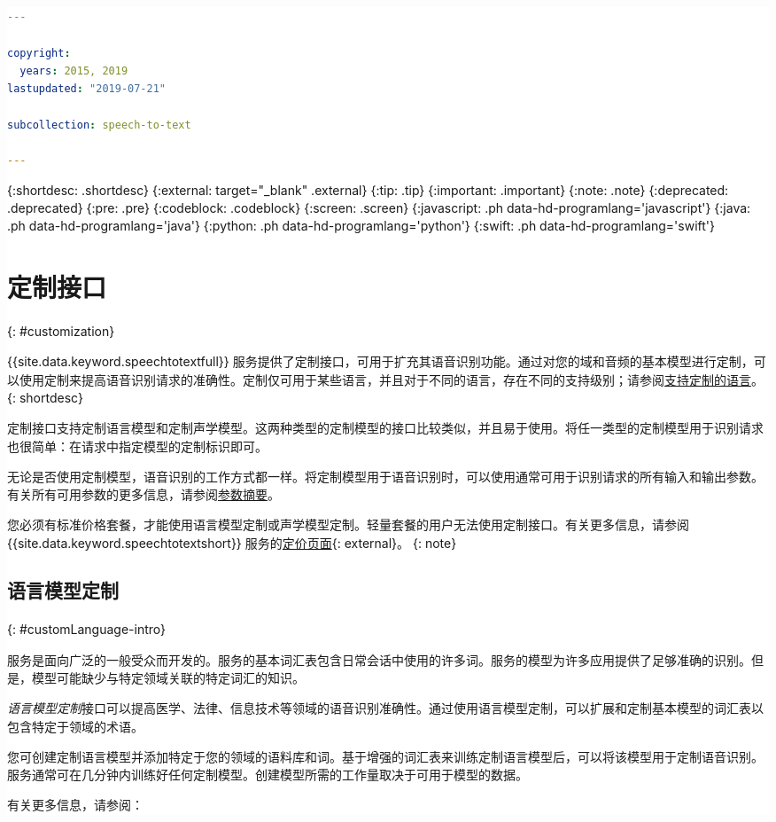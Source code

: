 ```yaml
---

copyright:
  years: 2015, 2019
lastupdated: "2019-07-21"

subcollection: speech-to-text

---
```


{:shortdesc: .shortdesc}
{:external: target="_blank" .external}
{:tip: .tip}
{:important: .important}
{:note: .note}
{:deprecated: .deprecated}
{:pre: .pre}
{:codeblock: .codeblock}
{:screen: .screen}
{:javascript: .ph data-hd-programlang='javascript'}
{:java: .ph data-hd-programlang='java'}
{:python: .ph data-hd-programlang='python'}
{:swift: .ph data-hd-programlang='swift'}

# 定制接口
{: #customization}

{{site.data.keyword.speechtotextfull}} 服务提供了定制接口，可用于扩充其语音识别功能。通过对您的域和音频的基本模型进行定制，可以使用定制来提高语音识别请求的准确性。定制仅可用于某些语言，并且对于不同的语言，存在不同的支持级别；请参阅[支持定制的语言](#languageSupport)。
{: shortdesc}

定制接口支持定制语言模型和定制声学模型。这两种类型的定制模型的接口比较类似，并且易于使用。将任一类型的定制模型用于识别请求也很简单：在请求中指定模型的定制标识即可。

无论是否使用定制模型，语音识别的工作方式都一样。将定制模型用于语音识别时，可以使用通常可用于识别请求的所有输入和输出参数。有关所有可用参数的更多信息，请参阅[参数摘要](/docs/services/speech-to-text?topic=speech-to-text-summary)。

您必须有标准价格套餐，才能使用语言模型定制或声学模型定制。轻量套餐的用户无法使用定制接口。有关更多信息，请参阅 {{site.data.keyword.speechtotextshort}} 服务的[定价页面](https://www.ibm.com/cloud/watson-speech-to-text/pricing){: external}。
{: note}

## 语言模型定制
{: #customLanguage-intro}

服务是面向广泛的一般受众而开发的。服务的基本词汇表包含日常会话中使用的许多词。服务的模型为许多应用提供了足够准确的识别。但是，模型可能缺少与特定领域关联的特定词汇的知识。

*语言模型定制*接口可以提高医学、法律、信息技术等领域的语音识别准确性。通过使用语言模型定制，可以扩展和定制基本模型的词汇表以包含特定于领域的术语。

您可创建定制语言模型并添加特定于您的领域的语料库和词。基于增强的词汇表来训练定制语言模型后，可以将该模型用于定制语音识别。服务通常可在几分钟内训练好任何定制模型。创建模型所需的工作量取决于可用于模型的数据。

有关更多信息，请参阅：
